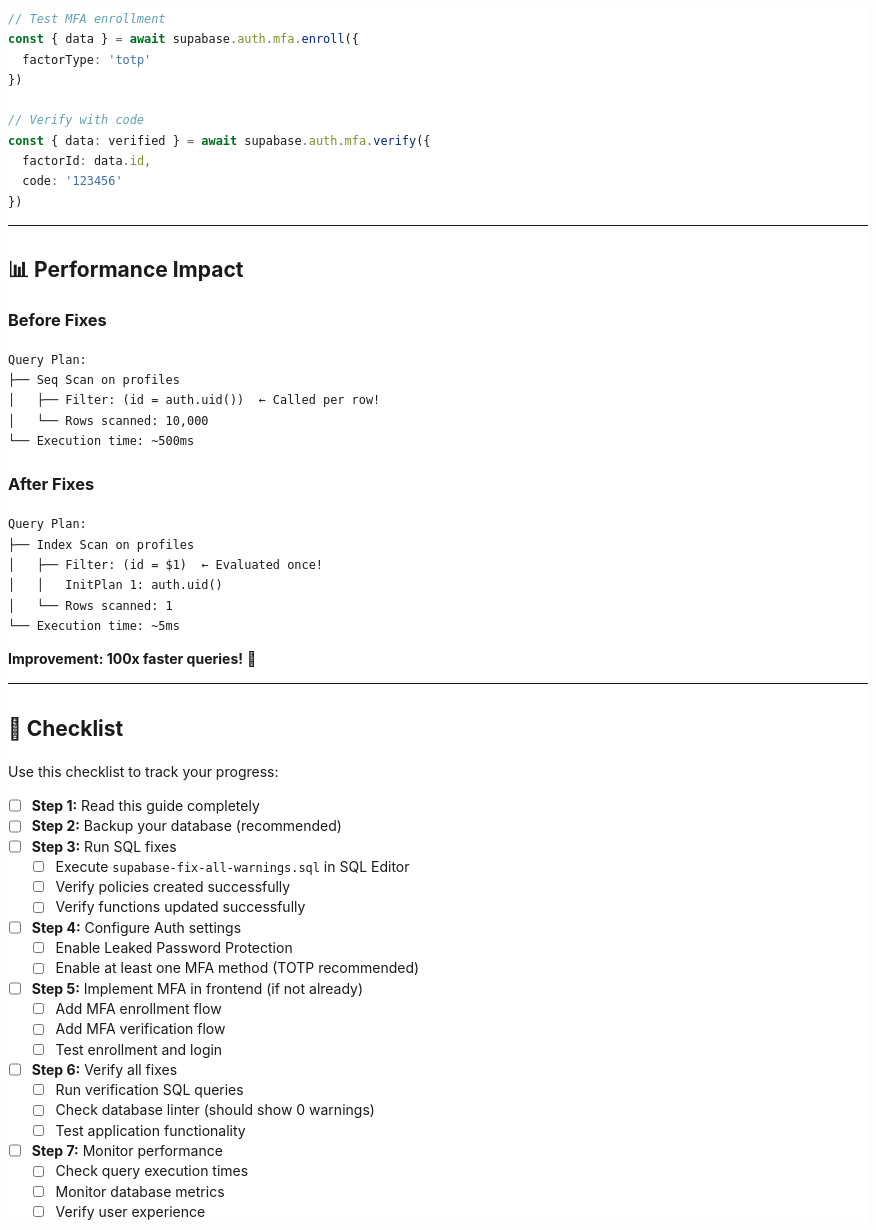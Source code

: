 ```typescript
// Test MFA enrollment
const { data } = await supabase.auth.mfa.enroll({
  factorType: 'totp'
})

// Verify with code
const { data: verified } = await supabase.auth.mfa.verify({
  factorId: data.id,
  code: '123456'
})
```

---

## 📊 Performance Impact

### Before Fixes
```
Query Plan:
├── Seq Scan on profiles
│   ├── Filter: (id = auth.uid())  ← Called per row!
│   └── Rows scanned: 10,000
└── Execution time: ~500ms
```

### After Fixes
```
Query Plan:
├── Index Scan on profiles
│   ├── Filter: (id = $1)  ← Evaluated once!
│   │   InitPlan 1: auth.uid()
│   └── Rows scanned: 1
└── Execution time: ~5ms
```

**Improvement: 100x faster queries!** 🚀

---

## 🎯 Checklist

Use this checklist to track your progress:

- [ ] **Step 1:** Read this guide completely
- [ ] **Step 2:** Backup your database (recommended)
- [ ] **Step 3:** Run SQL fixes
  - [ ] Execute `supabase-fix-all-warnings.sql` in SQL Editor
  - [ ] Verify policies created successfully
  - [ ] Verify functions updated successfully
- [ ] **Step 4:** Configure Auth settings
  - [ ] Enable Leaked Password Protection
  - [ ] Enable at least one MFA method (TOTP recommended)
- [ ] **Step 5:** Implement MFA in frontend (if not already)
  - [ ] Add MFA enrollment flow
  - [ ] Add MFA verification flow
  - [ ] Test enrollment and login
- [ ] **Step 6:** Verify all fixes
  - [ ] Run verification SQL queries
  - [ ] Check database linter (should show 0 warnings)
  - [ ] Test application functionality
- [ ] **Step 7:** Monitor performance
  - [ ] Check query execution times
  - [ ] Monitor database metrics
  - [ ] Verify user experience